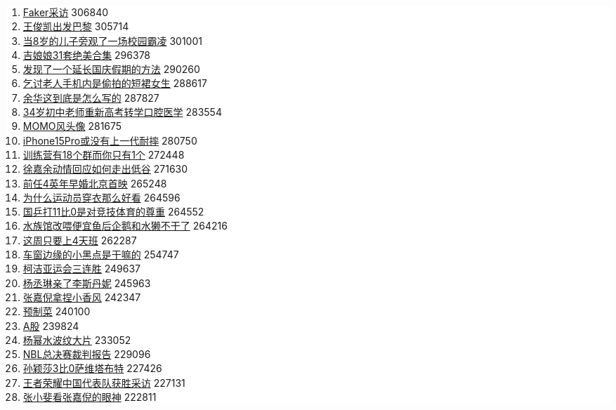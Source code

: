 1. [Faker采访](https://s.weibo.com/weibo?q=Faker%E9%87%87%E8%AE%BF&t=31&band_rank=38&Refer=top) 306840
1. [王俊凯出发巴黎](https://s.weibo.com/weibo?q=%23%E7%8E%8B%E4%BF%8A%E5%87%AF%E5%87%BA%E5%8F%91%E5%B7%B4%E9%BB%8E%23&t=31&band_rank=29&Refer=top) 305714
1. [当8岁的儿子旁观了一场校园霸凌](https://s.weibo.com/weibo?q=%23%E5%BD%938%E5%B2%81%E7%9A%84%E5%84%BF%E5%AD%90%E6%97%81%E8%A7%82%E4%BA%86%E4%B8%80%E5%9C%BA%E6%A0%A1%E5%9B%AD%E9%9C%B8%E5%87%8C%23&t=31&band_rank=22&Refer=top) 301001
1. [吉娘娘31套绝美合集](https://s.weibo.com/weibo?q=%E5%90%89%E5%A8%98%E5%A8%9831%E5%A5%97%E7%BB%9D%E7%BE%8E%E5%90%88%E9%9B%86&t=31&band_rank=31&Refer=top) 296378
1. [发现了一个延长国庆假期的方法](https://s.weibo.com/weibo?q=%23%E5%8F%91%E7%8E%B0%E4%BA%86%E4%B8%80%E4%B8%AA%E5%BB%B6%E9%95%BF%E5%9B%BD%E5%BA%86%E5%81%87%E6%9C%9F%E7%9A%84%E6%96%B9%E6%B3%95%23&t=31&band_rank=20&Refer=top) 290260
1. [乞讨老人手机内是偷拍的短裙女生](https://s.weibo.com/weibo?q=%23%E4%B9%9E%E8%AE%A8%E8%80%81%E4%BA%BA%E6%89%8B%E6%9C%BA%E5%86%85%E6%98%AF%E5%81%B7%E6%8B%8D%E7%9A%84%E7%9F%AD%E8%A3%99%E5%A5%B3%E7%94%9F%23&t=31&band_rank=22&Refer=top) 288617
1. [余华这到底是怎么写的](https://s.weibo.com/weibo?q=%E4%BD%99%E5%8D%8E%E8%BF%99%E5%88%B0%E5%BA%95%E6%98%AF%E6%80%8E%E4%B9%88%E5%86%99%E7%9A%84&t=31&band_rank=43&Refer=top) 287827
1. [34岁初中老师重新高考转学口腔医学](https://s.weibo.com/weibo?q=%2334%E5%B2%81%E5%88%9D%E4%B8%AD%E8%80%81%E5%B8%88%E9%87%8D%E6%96%B0%E9%AB%98%E8%80%83%E8%BD%AC%E5%AD%A6%E5%8F%A3%E8%85%94%E5%8C%BB%E5%AD%A6%23&t=31&band_rank=27&Refer=top) 283554
1. [MOMO风头像](https://s.weibo.com/weibo?q=MOMO%E9%A3%8E%E5%A4%B4%E5%83%8F&t=31&band_rank=22&Refer=top) 281675
1. [iPhone15Pro或没有上一代耐摔](https://s.weibo.com/weibo?q=%23iPhone15Pro%E6%88%96%E6%B2%A1%E6%9C%89%E4%B8%8A%E4%B8%80%E4%BB%A3%E8%80%90%E6%91%94%23&t=31&band_rank=30&Refer=top) 280750
1. [训练营有18个群而你只有1个](https://s.weibo.com/weibo?q=%23%E8%AE%AD%E7%BB%83%E8%90%A5%E6%9C%8918%E4%B8%AA%E7%BE%A4%E8%80%8C%E4%BD%A0%E5%8F%AA%E6%9C%891%E4%B8%AA%23&t=31&band_rank=14&Refer=top) 272448
1. [徐嘉余动情回应如何走出低谷](https://s.weibo.com/weibo?q=%23%E5%BE%90%E5%98%89%E4%BD%99%E5%8A%A8%E6%83%85%E5%9B%9E%E5%BA%94%E5%A6%82%E4%BD%95%E8%B5%B0%E5%87%BA%E4%BD%8E%E8%B0%B7%23&t=31&band_rank=37&Refer=top) 271630
1. [前任4英年早婚北京首映](https://s.weibo.com/weibo?q=%23%E5%89%8D%E4%BB%BB4%E8%8B%B1%E5%B9%B4%E6%97%A9%E5%A9%9A%E5%8C%97%E4%BA%AC%E9%A6%96%E6%98%A0%23&t=31&band_rank=27&Refer=top) 265248
1. [为什么运动员穿衣那么好看](https://s.weibo.com/weibo?q=%23%E4%B8%BA%E4%BB%80%E4%B9%88%E8%BF%90%E5%8A%A8%E5%91%98%E7%A9%BF%E8%A1%A3%E9%82%A3%E4%B9%88%E5%A5%BD%E7%9C%8B%23&t=31&band_rank=47&Refer=top) 264596
1. [国乒打11比0是对竞技体育的尊重](https://s.weibo.com/weibo?q=%23%E5%9B%BD%E4%B9%92%E6%89%9311%E6%AF%940%E6%98%AF%E5%AF%B9%E7%AB%9E%E6%8A%80%E4%BD%93%E8%82%B2%E7%9A%84%E5%B0%8A%E9%87%8D%23&t=31&band_rank=29&Refer=top) 264552
1. [水族馆改喂便宜鱼后企鹅和水獭不干了](https://s.weibo.com/weibo?q=%E6%B0%B4%E6%97%8F%E9%A6%86%E6%94%B9%E5%96%82%E4%BE%BF%E5%AE%9C%E9%B1%BC%E5%90%8E%E4%BC%81%E9%B9%85%E5%92%8C%E6%B0%B4%E7%8D%AD%E4%B8%8D%E5%B9%B2%E4%BA%86&t=31&band_rank=31&Refer=top) 264216
1. [这周只要上4天班](https://s.weibo.com/weibo?q=%23%E8%BF%99%E5%91%A8%E5%8F%AA%E8%A6%81%E4%B8%8A4%E5%A4%A9%E7%8F%AD%23&t=31&band_rank=30&Refer=top) 262287
1. [车窗边缘的小黑点是干嘛的](https://s.weibo.com/weibo?q=%E8%BD%A6%E7%AA%97%E8%BE%B9%E7%BC%98%E7%9A%84%E5%B0%8F%E9%BB%91%E7%82%B9%E6%98%AF%E5%B9%B2%E5%98%9B%E7%9A%84&t=31&band_rank=23&Refer=top) 254747
1. [柯洁亚运会三连胜](https://s.weibo.com/weibo?q=%23%E6%9F%AF%E6%B4%81%E4%BA%9A%E8%BF%90%E4%BC%9A%E4%B8%89%E8%BF%9E%E8%83%9C%23&t=31&band_rank=33&Refer=top) 249637
1. [杨丞琳亲了李斯丹妮](https://s.weibo.com/weibo?q=%23%E6%9D%A8%E4%B8%9E%E7%90%B3%E4%BA%B2%E4%BA%86%E6%9D%8E%E6%96%AF%E4%B8%B9%E5%A6%AE%23&t=31&band_rank=33&Refer=top) 245963
1. [张嘉倪拿捏小香风](https://s.weibo.com/weibo?q=%23%E5%BC%A0%E5%98%89%E5%80%AA%E6%8B%BF%E6%8D%8F%E5%B0%8F%E9%A6%99%E9%A3%8E%23&t=31&band_rank=23&Refer=top) 242347
1. [预制菜](https://s.weibo.com/weibo?q=%E9%A2%84%E5%88%B6%E8%8F%9C&t=31&band_rank=24&Refer=top) 240100
1. [A股](https://s.weibo.com/weibo?q=A%E8%82%A1&t=31&band_rank=27&Refer=top) 239824
1. [杨幂水波纹大片](https://s.weibo.com/weibo?q=%23%E6%9D%A8%E5%B9%82%E6%B0%B4%E6%B3%A2%E7%BA%B9%E5%A4%A7%E7%89%87%23&t=31&band_rank=26&Refer=top) 233052
1. [NBL总决赛裁判报告](https://s.weibo.com/weibo?q=%23NBL%E6%80%BB%E5%86%B3%E8%B5%9B%E8%A3%81%E5%88%A4%E6%8A%A5%E5%91%8A%23&t=31&band_rank=30&Refer=top) 229096
1. [孙颖莎3比0萨维塔布特](https://s.weibo.com/weibo?q=%23%E5%AD%99%E9%A2%96%E8%8E%8E3%E6%AF%940%E8%90%A8%E7%BB%B4%E5%A1%94%E5%B8%83%E7%89%B9%23&t=31&band_rank=29&Refer=top) 227426
1. [王者荣耀中国代表队获胜采访](https://s.weibo.com/weibo?q=%E7%8E%8B%E8%80%85%E8%8D%A3%E8%80%80%E4%B8%AD%E5%9B%BD%E4%BB%A3%E8%A1%A8%E9%98%9F%E8%8E%B7%E8%83%9C%E9%87%87%E8%AE%BF&t=31&band_rank=27&Refer=top) 227131
1. [张小斐看张嘉倪的眼神](https://s.weibo.com/weibo?q=%23%E5%BC%A0%E5%B0%8F%E6%96%90%E7%9C%8B%E5%BC%A0%E5%98%89%E5%80%AA%E7%9A%84%E7%9C%BC%E7%A5%9E%23&t=31&band_rank=30&Refer=top) 222811